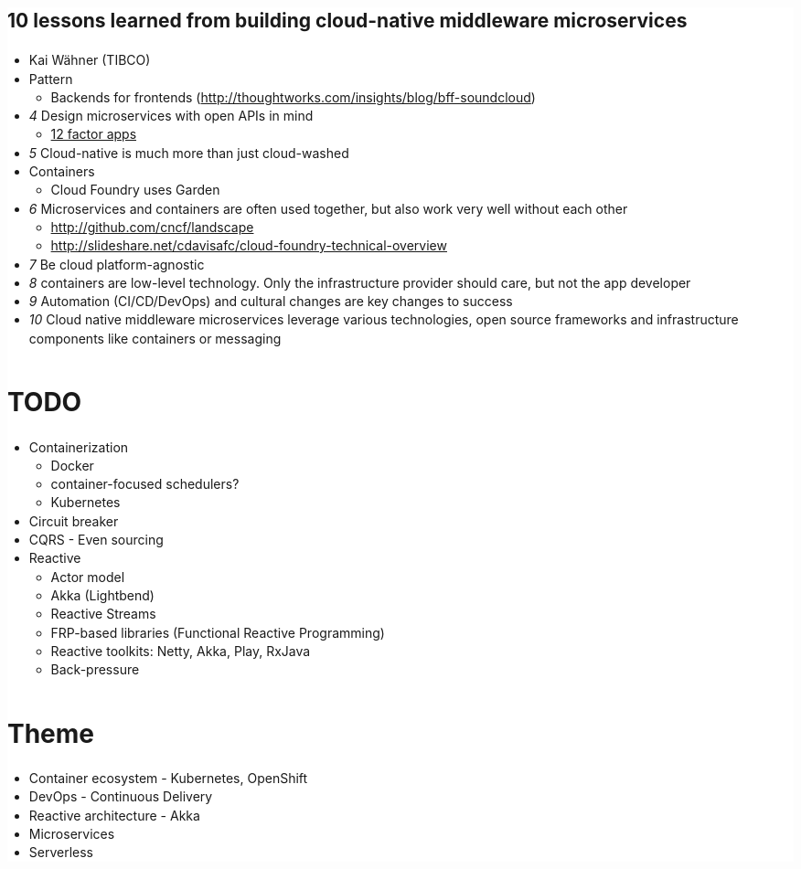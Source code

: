 ## 10 lessons learned from building cloud-native middleware microservices

* Kai Wähner (TIBCO)
* Pattern
	* Backends for frontends (http://thoughtworks.com/insights/blog/bff-soundcloud)
* _4_ Design microservices with open APIs in mind
	* [12 factor apps](https://12factor.net)
* _5_ Cloud-native is much more than just cloud-washed
* Containers
	* Cloud Foundry uses Garden
* _6_ Microservices and containers are often used together, but also work very well without each other
	* http://github.com/cncf/landscape
	* http://slideshare.net/cdavisafc/cloud-foundry-technical-overview
* _7_ Be cloud platform-agnostic
* _8_ containers are low-level technology. Only the infrastructure provider should care, but not the app developer
* _9_ Automation (CI/CD/DevOps) and cultural changes are key changes to success
* _10_ Cloud native middleware microservices leverage various technologies, open source frameworks and infrastructure components like containers or messaging

# TODO

* Containerization
	* Docker
	* container-focused schedulers? 
	* Kubernetes
* Circuit breaker
* CQRS - Even sourcing
* Reactive
	* Actor model 
	* Akka (Lightbend)
	* Reactive Streams
	* FRP-based libraries (Functional Reactive Programming)
	* Reactive toolkits: Netty, Akka, Play, RxJava
	* Back-pressure 

# Theme

* Container ecosystem - Kubernetes, OpenShift
* DevOps - Continuous Delivery
* Reactive architecture - Akka
* Microservices
* Serverless

